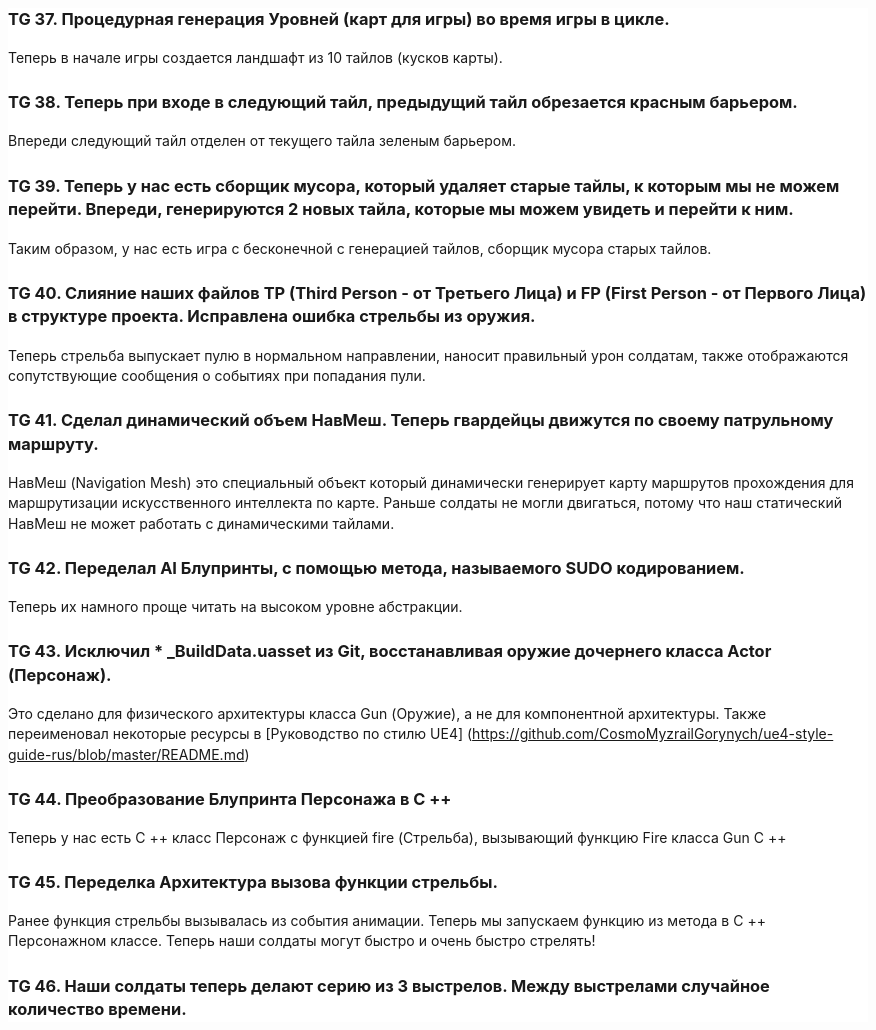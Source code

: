 ### TG 37. Процедурная генерация Уровней (карт для игры) во время игры в цикле.
Теперь в начале игры создается ландшафт из 10 тайлов (кусков карты).

### TG 38. Теперь при входе в следующий тайл, предыдущий тайл обрезается красным барьером.
Впереди следующий тайл отделен от текущего тайла зеленым барьером.

### TG 39. Теперь у нас есть сборщик мусора, который удаляет старые тайлы, к которым мы не можем перейти. Впереди, генерируются 2 новых тайла, которые мы можем увидеть и перейти к ним.
Таким образом, у нас есть игра с бесконечной с генерацией тайлов, сборщик мусора старых тайлов.

### TG 40. Слияние наших файлов TP (Third Person - от Третьего Лица) и FP (First Person - от Первого Лица) в структуре проекта. Исправлена ошибка стрельбы из оружия.
Теперь стрельба выпускает пулю в нормальном направлении, наносит правильный урон солдатам, также отображаются сопутствующие сообщения о событиях при попадания пули.

### TG 41. Сделал динамический объем НавМеш. Теперь гвардейцы движутся по своему патрульному маршруту.
НавМеш (Navigation Mesh) это специальный объект который динамически генерирует карту маршрутов прохождения для маршрутизации искусственного интеллекта по карте.
Раньше солдаты не могли двигаться, потому что наш статический НавМеш не может работать с динамическими тайлами.

### TG 42. Переделал AI Блупринты, с помощью метода, называемого SUDO кодированием.
Теперь их намного проще читать на высоком уровне абстракции.

### TG 43. Исключил * _BuildData.uasset из Git, восстанавливая оружие дочернего класса Actor (Персонаж).
Это сделано для физического архитектуры класса Gun (Оружие), а не для компонентной архитектуры.
Также переименовал некоторые ресурсы в [Руководство по стилю UE4] (https://github.com/CosmoMyzrailGorynych/ue4-style-guide-rus/blob/master/README.md)

### TG 44. Преобразование Блупринта Персонажа в C ++
Теперь у нас есть C ++ класс Персонаж с функцией fire (Стрельба), вызывающий функцию Fire класса Gun C ++

### TG 45. Переделка Архитектура вызова функции стрельбы.
Ранее функция стрельбы вызывалась из события анимации. Теперь мы запускаем функцию из метода в C ++ Персонажном классе.
Теперь наши солдаты могут быстро и очень быстро стрелять!

### TG 46. Наши солдаты теперь делают серию из 3 выстрелов. Между выстрелами случайное количество времени.
